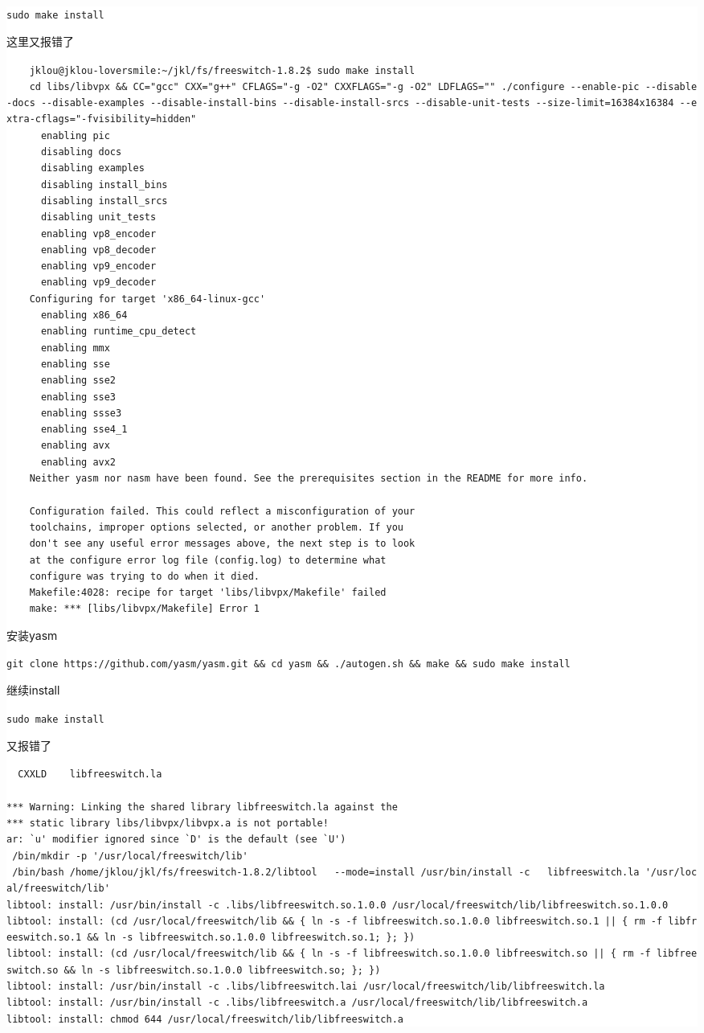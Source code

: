 	sudo make install

这里又报错了

		jklou@jklou-loversmile:~/jkl/fs/freeswitch-1.8.2$ sudo make install
		cd libs/libvpx && CC="gcc" CXX="g++" CFLAGS="-g -O2" CXXFLAGS="-g -O2" LDFLAGS="" ./configure --enable-pic --disable-docs --disable-examples --disable-install-bins --disable-install-srcs --disable-unit-tests --size-limit=16384x16384 --extra-cflags="-fvisibility=hidden"
		  enabling pic
		  disabling docs
		  disabling examples
		  disabling install_bins
		  disabling install_srcs
		  disabling unit_tests
		  enabling vp8_encoder
		  enabling vp8_decoder
		  enabling vp9_encoder
		  enabling vp9_decoder
		Configuring for target 'x86_64-linux-gcc'
		  enabling x86_64
		  enabling runtime_cpu_detect
		  enabling mmx
		  enabling sse
		  enabling sse2
		  enabling sse3
		  enabling ssse3
		  enabling sse4_1
		  enabling avx
		  enabling avx2
		Neither yasm nor nasm have been found. See the prerequisites section in the README for more info.
		
		Configuration failed. This could reflect a misconfiguration of your
		toolchains, improper options selected, or another problem. If you
		don't see any useful error messages above, the next step is to look
		at the configure error log file (config.log) to determine what
		configure was trying to do when it died.
		Makefile:4028: recipe for target 'libs/libvpx/Makefile' failed
		make: *** [libs/libvpx/Makefile] Error 1

安装yasm

	git clone https://github.com/yasm/yasm.git && cd yasm && ./autogen.sh && make && sudo make install

继续install

	sudo make install	

又报错了

	  CXXLD    libfreeswitch.la
	
	*** Warning: Linking the shared library libfreeswitch.la against the
	*** static library libs/libvpx/libvpx.a is not portable!
	ar: `u' modifier ignored since `D' is the default (see `U')
	 /bin/mkdir -p '/usr/local/freeswitch/lib'
	 /bin/bash /home/jklou/jkl/fs/freeswitch-1.8.2/libtool   --mode=install /usr/bin/install -c   libfreeswitch.la '/usr/local/freeswitch/lib'
	libtool: install: /usr/bin/install -c .libs/libfreeswitch.so.1.0.0 /usr/local/freeswitch/lib/libfreeswitch.so.1.0.0
	libtool: install: (cd /usr/local/freeswitch/lib && { ln -s -f libfreeswitch.so.1.0.0 libfreeswitch.so.1 || { rm -f libfreeswitch.so.1 && ln -s libfreeswitch.so.1.0.0 libfreeswitch.so.1; }; })
	libtool: install: (cd /usr/local/freeswitch/lib && { ln -s -f libfreeswitch.so.1.0.0 libfreeswitch.so || { rm -f libfreeswitch.so && ln -s libfreeswitch.so.1.0.0 libfreeswitch.so; }; })
	libtool: install: /usr/bin/install -c .libs/libfreeswitch.lai /usr/local/freeswitch/lib/libfreeswitch.la
	libtool: install: /usr/bin/install -c .libs/libfreeswitch.a /usr/local/freeswitch/lib/libfreeswitch.a
	libtool: install: chmod 644 /usr/local/freeswitch/lib/libfreeswitch.a